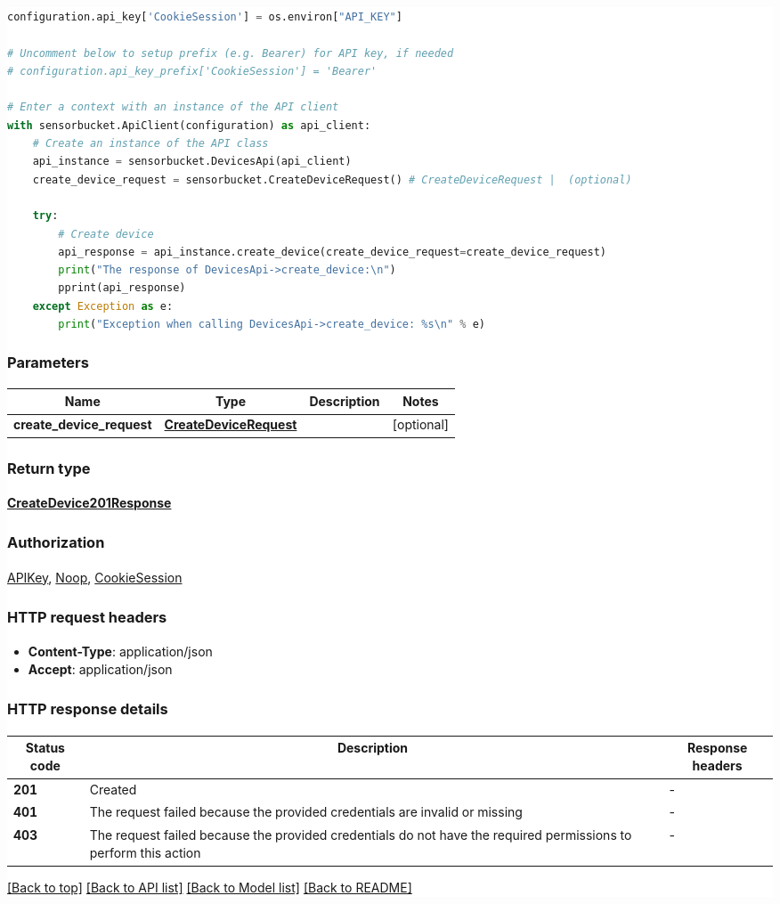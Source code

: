 ```python
configuration.api_key['CookieSession'] = os.environ["API_KEY"]

# Uncomment below to setup prefix (e.g. Bearer) for API key, if needed
# configuration.api_key_prefix['CookieSession'] = 'Bearer'

# Enter a context with an instance of the API client
with sensorbucket.ApiClient(configuration) as api_client:
    # Create an instance of the API class
    api_instance = sensorbucket.DevicesApi(api_client)
    create_device_request = sensorbucket.CreateDeviceRequest() # CreateDeviceRequest |  (optional)

    try:
        # Create device
        api_response = api_instance.create_device(create_device_request=create_device_request)
        print("The response of DevicesApi->create_device:\n")
        pprint(api_response)
    except Exception as e:
        print("Exception when calling DevicesApi->create_device: %s\n" % e)
```



### Parameters


Name | Type | Description  | Notes
------------- | ------------- | ------------- | -------------
 **create_device_request** | [**CreateDeviceRequest**](CreateDeviceRequest.md)|  | [optional] 

### Return type

[**CreateDevice201Response**](CreateDevice201Response.md)

### Authorization

[APIKey](../README.md#APIKey), [Noop](../README.md#Noop), [CookieSession](../README.md#CookieSession)

### HTTP request headers

 - **Content-Type**: application/json
 - **Accept**: application/json

### HTTP response details

| Status code | Description | Response headers |
|-------------|-------------|------------------|
**201** | Created |  -  |
**401** | The request failed because the provided credentials are invalid or missing |  -  |
**403** | The request failed because the provided credentials do not have the required permissions to perform this action |  -  |

[[Back to top]](#) [[Back to API list]](../README.md#documentation-for-api-endpoints) [[Back to Model list]](../README.md#documentation-for-models) [[Back to README]](../README.md)

